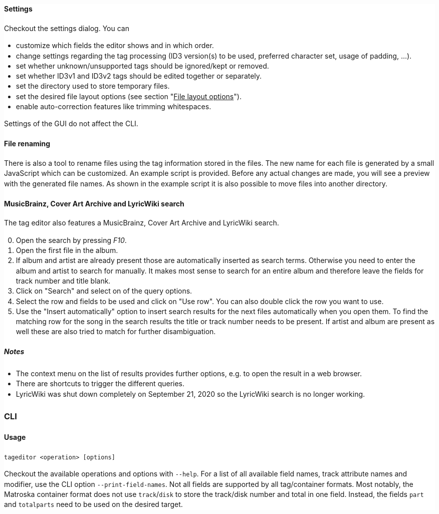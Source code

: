 #### Settings
Checkout the settings dialog. You can
- customize which fields the editor shows and in which order.
- change settings regarding the tag processing (ID3 version(s) to be used, preferred character set, usage of padding, ...).
- set whether unknown/unsupported tags should be ignored/kept or removed.
- set whether ID3v1 and ID3v2 tags should be edited together or separately.
- set the directory used to store temporary files.
- set the desired file layout options (see section "[File layout options](#file-layout-options)").
- enable auto-correction features like trimming whitespaces.

Settings of the GUI do not affect the CLI.

#### File renaming
There is also a tool to rename files using the tag information stored in the files. The new name for each file is
generated by a small JavaScript which can be customized. An example script is provided. Before any actual changes are
made, you will see a preview with the generated file names. As shown in the example script it is also possible to
move files into another directory.

#### MusicBrainz, Cover Art Archive and LyricWiki search
The tag editor also features a MusicBrainz, Cover Art Archive and LyricWiki search.

0. Open the search by pressing *F10*.
1. Open the first file in the album.
2. If album and artist are already present those are automatically inserted as search terms. Otherwise you need to
   enter the album and artist to search for manually. It makes most sense to search for an entire album and therefore
   leave the fields for track number and title blank.
3. Click on "Search" and select on of the query options.
4. Select the row and fields to be used and click on "Use row". You can also double click the row you want to use.
5. Use the "Insert automatically" option to insert search results for the next files automatically when you open them.
   To find the matching row for the song in the search results the title or track number needs to be present. If artist
   and album are present as well these are also tried to match for further disambiguation.

##### Notes
* The context menu on the list of results provides further options, e.g. to open the result in a web browser.
* There are shortcuts to trigger the different queries.
* LyricWiki was shut down completely on September 21, 2020 so the LyricWiki search is no longer working.

### CLI
#### Usage
```
tageditor <operation> [options]
```
Checkout the available operations and options with `--help`. For a list of all available field names, track
attribute names and modifier, use the CLI option `--print-field-names`. Not all fields are supported by all
tag/container formats. Most notably, the Matroska container format does not use `track`/`disk` to store the
track/disk number and total in one field. Instead, the fields `part` and `totalparts` need to be used on the
desired target.
